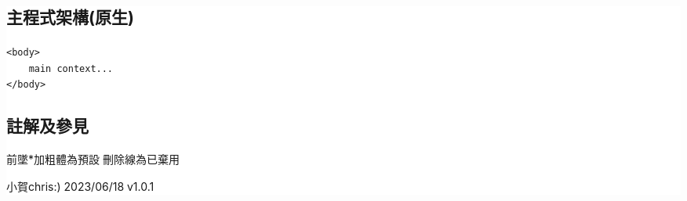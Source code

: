 ## 主程式架構(原生)

```
<body>
    main context...
</body>
```

## 註解及參見
前墜\*加粗體為預設
刪除線為已棄用

小賀chris:) 2023/06/18 v1.0.1